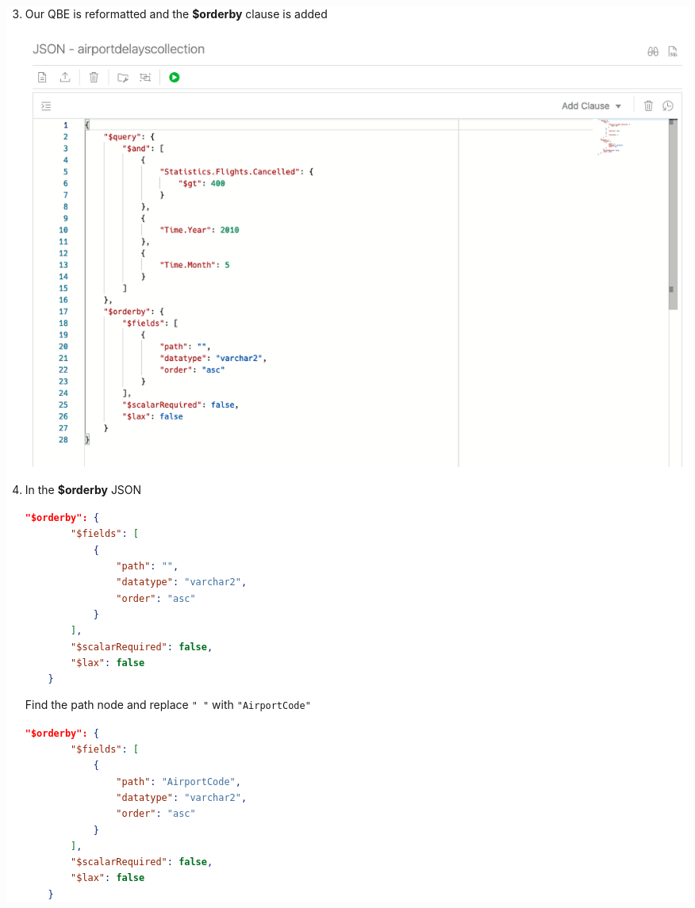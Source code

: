 3. Our QBE is reformatted and the **$orderby** clause is added

   ![reformatted QBE](./images/reformatted-qbe.png " ")

4. In the **$orderby** JSON

    ```json
    "$orderby": {
            "$fields": [
                {
                    "path": "",
                    "datatype": "varchar2",
                    "order": "asc"
                }
            ],
            "$scalarRequired": false,
            "$lax": false
        }
    ```

    Find the path node and replace `" "` with `"AirportCode"`

    ```json
    "$orderby": {
            "$fields": [
                {
                    "path": "AirportCode",
                    "datatype": "varchar2",
                    "order": "asc"
                }
            ],
            "$scalarRequired": false,
            "$lax": false
        }
    ```

